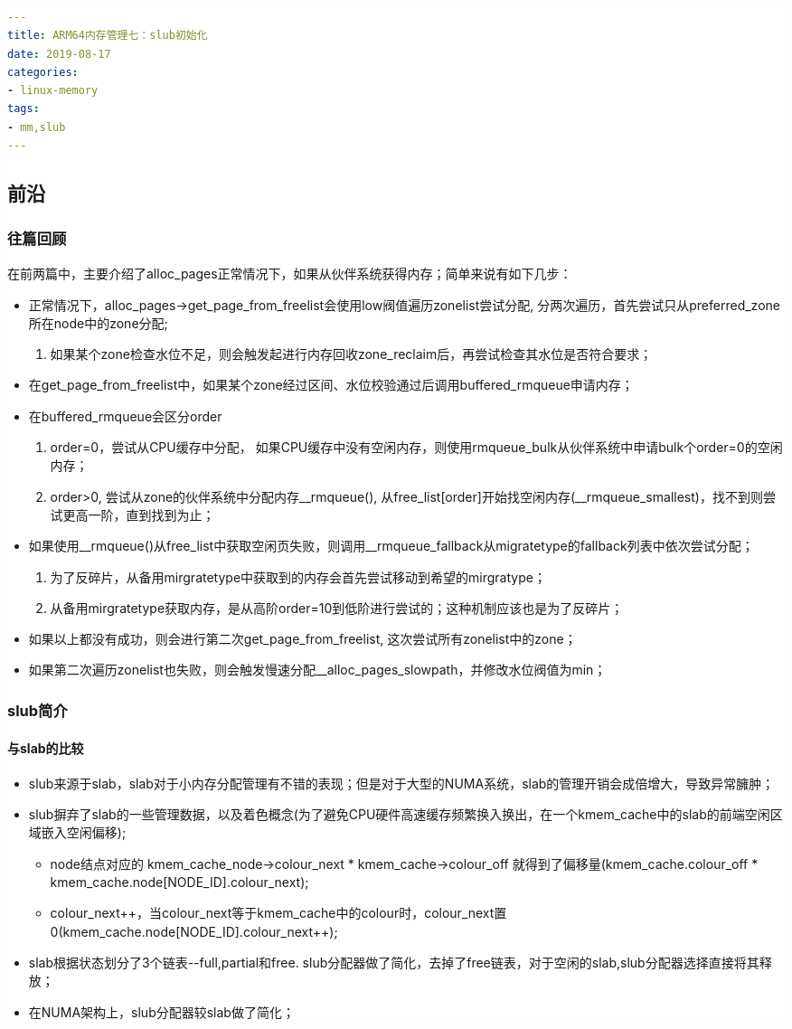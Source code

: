 ```yaml
---
title: ARM64内存管理七：slub初始化
date: 2019-08-17
categories:
- linux-memory
tags:
- mm,slub
---
```


## 前沿

### 往篇回顾

在前两篇中，主要介绍了alloc_pages正常情况下，如果从伙伴系统获得内存；简单来说有如下几步：

* 正常情况下，alloc_pages->get_page_from_freelist会使用low阀值遍历zonelist尝试分配, 分两次遍历，首先尝试只从preferred_zone所在node中的zone分配;
	
	1. 如果某个zone检查水位不足，则会触发起进行内存回收zone_reclaim后，再尝试检查其水位是否符合要求；

* 在get_page_from_freelist中，如果某个zone经过区间、水位校验通过后调用buffered_rmqueue申请内存；

* 在buffered_rmqueue会区分order
  
	1. order=0，尝试从CPU缓存中分配， 如果CPU缓存中没有空闲内存，则使用rmqueue_bulk从伙伴系统中申请bulk个order=0的空闲内存；
	
	2. order>0, 尝试从zone的伙伴系统中分配内存__rmqueue(), 从free_list[order]开始找空闲内存(__rmqueue_smallest)，找不到则尝试更高一阶，直到找到为止；
	
* 如果使用__rmqueue()从free_list中获取空闲页失败，则调用__rmqueue_fallback从migratetype的fallback列表中依次尝试分配；
	
	1. 为了反碎片，从备用mirgratetype中获取到的内存会首先尝试移动到希望的mirgratype；
	
	2. 从备用mirgratetype获取内存，是从高阶order=10到低阶进行尝试的；这种机制应该也是为了反碎片；

* 如果以上都没有成功，则会进行第二次get_page_from_freelist, 这次尝试所有zonelist中的zone；

* 如果第二次遍历zonelist也失败，则会触发慢速分配__alloc_pages_slowpath，并修改水位阀值为min；

### slub简介

#### 与slab的比较

* slub来源于slab，slab对于小内存分配管理有不错的表现；但是对于大型的NUMA系统，slab的管理开销会成倍增大，导致异常臃肿；

* slub摒弃了slab的一些管理数据，以及着色概念(为了避免CPU硬件高速缓存频繁换入换出，在一个kmem_cache中的slab的前端空闲区域嵌入空闲偏移);
	
	* node结点对应的 kmem_cache_node->colour_next * kmem_cache->colour_off 就得到了偏移量(kmem_cache.colour_off * kmem_cache.node[NODE_ID].colour_next);
	
	* colour_next++，当colour_next等于kmem_cache中的colour时，colour_next置0(kmem_cache.node[NODE_ID].colour_next++);
	
* slab根据状态划分了3个链表--full,partial和free. slub分配器做了简化，去掉了free链表，对于空闲的slab,slub分配器选择直接将其释放；

* 在NUMA架构上，slub分配器较slab做了简化；
